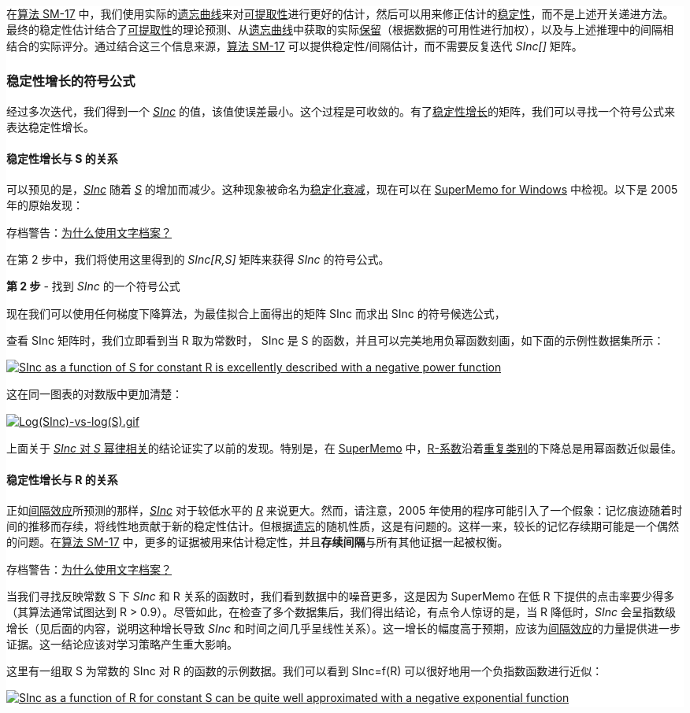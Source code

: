 在[算法 SM-17](https://supermemo.guru/wiki/Algorithm_SM-17) 中，我们使用实际的[遗忘曲线](https://supermemo.guru/wiki/Forgetting_curve)来对[可提取性](https://supermemo.guru/wiki/Retrievability)进行更好的估计，然后可以用来修正估计的[稳定性](https://supermemo.guru/wiki/Stability)，而不是上述开关递进方法。最终的稳定性估计结合了[可提取性](https://supermemo.guru/wiki/Retrievability)的理论预测、从[遗忘曲线](https://supermemo.guru/wiki/Forgetting_curve)中获取的实际[保留](https://supermemo.guru/wiki/Recall)（根据数据的可用性进行加权），以及与上述推理中的间隔相结合的实际评分。通过结合这三个信息来源，[算法 SM-17](https://supermemo.guru/wiki/Algorithm_SM-17) 可以提供稳定性/间隔估计，而不需要反复迭代 *SInc[]* 矩阵。

### 稳定性增长的符号公式

经过多次迭代，我们得到一个 *[SInc](https://supermemo.guru/wiki/Stability_increase)* 的值，该值使误差最小。这个过程是可收敛的。有了[稳定性增长](https://supermemo.guru/wiki/Stability_increase)的矩阵，我们可以寻找一个符号公式来表达稳定性增长。

#### 稳定性增长与 S 的关系

可以预见的是，*[SInc](https://supermemo.guru/wiki/Stability_increase)* 随着 *[S](https://supermemo.guru/wiki/Stability)* 的增加而减少。这种现象被命名为[稳定化衰减](https://supermemo.guru/wiki/Stabilization_decay)，现在可以在 [SuperMemo for Windows](https://supermemo.guru/wiki/SuperMemo_for_Windows) 中检视。以下是 2005 年的原始发现：

存档警告：[为什么使用文字档案？](https://supermemo.guru/wiki/Why_use_literal_archives%3F)

在第 2 步中，我们将使用这里得到的 *SInc[R,S]* 矩阵来获得 *SInc* 的符号公式。

**第 2 步** - 找到 *SInc* 的一个符号公式

现在我们可以使用任何梯度下降算法，为最佳拟合上面得出的矩阵 SInc 而求出 SInc 的符号候选公式，

查看 SInc 矩阵时，我们立即看到当 R 取为常数时， SInc 是 S 的函数，并且可以完美地用负幂函数刻画，如下面的示例性数据集所示：

[![SInc as a function of S for constant R is excellently described with a negative power function](https://supermemo.guru/images/0/0e/SInc-vs-S.gif)](https://supermemo.guru/wiki/File:SInc-vs-S.gif)

这在同一图表的对数版中更加清楚：

[![Log(SInc)-vs-log(S).gif](https://supermemo.guru/images/4/4e/Log%28SInc%29-vs-log%28S%29.gif)](https://supermemo.guru/wiki/File:Log(SInc)-vs-log(S).gif)

上面关于 [*SInc* 对 *S* 幂律相关](https://supermemo.guru/wiki/Stabilization_decay)的结论证实了以前的发现。特别是，在 [SuperMemo](https://supermemo.guru/wiki/SuperMemo) 中，[R-系数](https://supermemo.guru/wiki/R-Factor)沿着[重复类别](https://supermemo.guru/wiki/Repetition_category)的下降总是用幂函数近似最佳。

#### 稳定性增长与 R 的关系

正如[间隔效应](https://supermemo.guru/wiki/Spacing_effect)所预测的那样，*[SInc](https://supermemo.guru/wiki/Stability_increase)* 对于较低水平的 *[R](https://supermemo.guru/wiki/Retrievability)* 来说更大。然而，请注意，2005 年使用的程序可能引入了一个假象：记忆痕迹随着时间的推移而存续，将线性地贡献于新的稳定性估计。但根据[遗忘](https://supermemo.guru/wiki/Forgetting)的随机性质，这是有问题的。这样一来，较长的记忆存续期可能是一个偶然的问题。在[算法 SM-17](https://supermemo.guru/wiki/Algorithm_SM-17) 中，更多的证据被用来估计稳定性，并且**存续间隔**与所有其他证据一起被权衡。

存档警告：[为什么使用文字档案？](https://supermemo.guru/wiki/Why_use_literal_archives%3F)

当我们寻找反映常数 S 下 *SInc* 和 R 关系的函数时，我们看到数据中的噪音更多，这是因为 SuperMemo 在低 R 下提供的点击率要少得多（其算法通常试图达到 R > 0.9）。尽管如此，在检查了多个数据集后，我们得出结论，有点令人惊讶的是，当 R 降低时，*SInc* 会呈指数级增长（见后面的内容，说明这种增长导致 *SInc* 和时间之间几乎呈线性关系）。这一增长的幅度高于预期，应该为[间隔效应](https://supermemo.guru/wiki/Spacing_effect)的力量提供进一步证据。这一结论应该对学习策略产生重大影响。

这里有一组取 S 为常数的 SInc 对 R 的函数的示例数据。我们可以看到 SInc=f(R) 可以很好地用一个负指数函数进行近似：

[![SInc as a function of R for constant S can be quite well approximated with a negative exponential function](https://supermemo.guru/images/2/29/SInc-vs-R.gif)](https://supermemo.guru/wiki/File:SInc-vs-R.gif)
